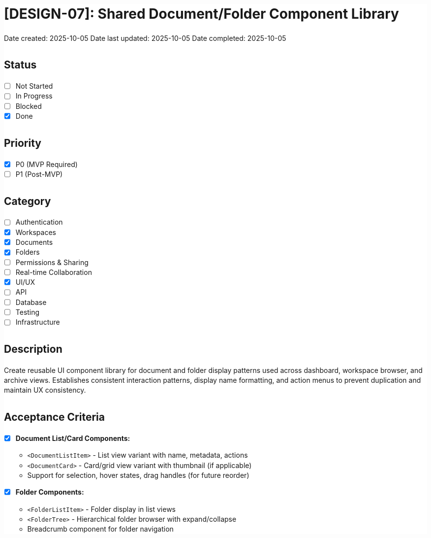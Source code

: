 # [DESIGN-07]: Shared Document/Folder Component Library

Date created: 2025-10-05
Date last updated: 2025-10-05
Date completed: 2025-10-05

## Status

- [ ] Not Started
- [ ] In Progress
- [ ] Blocked
- [x] Done

## Priority

- [x] P0 (MVP Required)
- [ ] P1 (Post-MVP)

## Category

- [ ] Authentication
- [x] Workspaces
- [x] Documents
- [x] Folders
- [ ] Permissions & Sharing
- [ ] Real-time Collaboration
- [x] UI/UX
- [ ] API
- [ ] Database
- [ ] Testing
- [ ] Infrastructure

## Description

Create reusable UI component library for document and folder display patterns used across dashboard, workspace browser, and archive views. Establishes consistent interaction patterns, display name formatting, and action menus to prevent duplication and maintain UX consistency.

## Acceptance Criteria

- [x] **Document List/Card Components:**
  - `<DocumentListItem>` - List view variant with name, metadata, actions
  - `<DocumentCard>` - Card/grid view variant with thumbnail (if applicable)
  - Support for selection, hover states, drag handles (for future reorder)

- [x] **Folder Components:**
  - `<FolderListItem>` - Folder display in list views
  - `<FolderTree>` - Hierarchical folder browser with expand/collapse
  - Breadcrumb component for folder navigation
